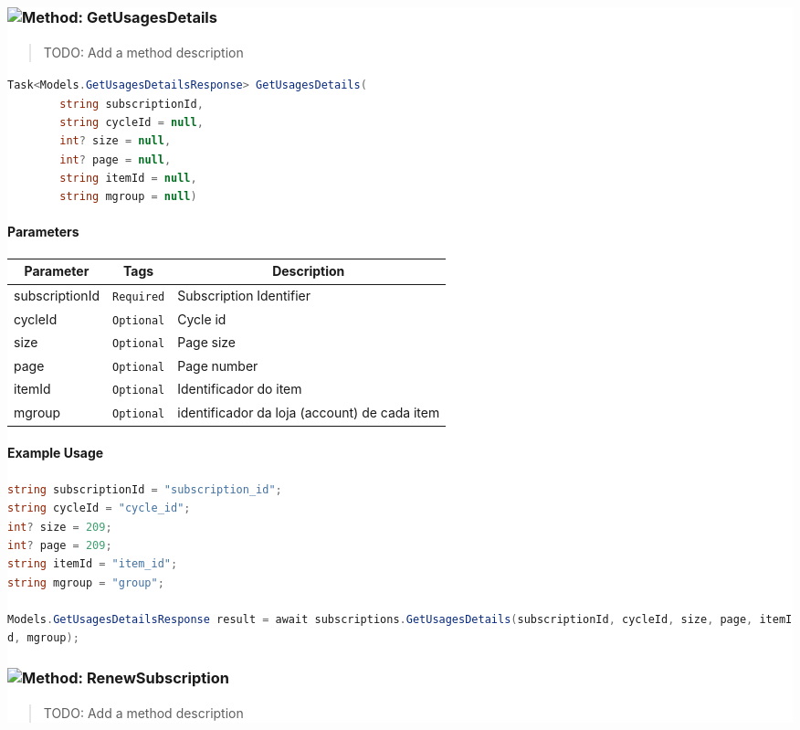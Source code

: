 
### <a name="get_usages_details"></a>![Method: ](https://apidocs.io/img/method.png "MundiAPI.Standard.Controllers.SubscriptionsController.GetUsagesDetails") GetUsagesDetails

> TODO: Add a method description


```csharp
Task<Models.GetUsagesDetailsResponse> GetUsagesDetails(
        string subscriptionId,
        string cycleId = null,
        int? size = null,
        int? page = null,
        string itemId = null,
        string mgroup = null)
```

#### Parameters

| Parameter | Tags | Description |
|-----------|------|-------------|
| subscriptionId |  ``` Required ```  | Subscription Identifier |
| cycleId |  ``` Optional ```  | Cycle id |
| size |  ``` Optional ```  | Page size |
| page |  ``` Optional ```  | Page number |
| itemId |  ``` Optional ```  | Identificador do item |
| mgroup |  ``` Optional ```  | identificador da loja (account) de cada item |


#### Example Usage

```csharp
string subscriptionId = "subscription_id";
string cycleId = "cycle_id";
int? size = 209;
int? page = 209;
string itemId = "item_id";
string mgroup = "group";

Models.GetUsagesDetailsResponse result = await subscriptions.GetUsagesDetails(subscriptionId, cycleId, size, page, itemId, mgroup);

```


### <a name="renew_subscription"></a>![Method: ](https://apidocs.io/img/method.png "MundiAPI.Standard.Controllers.SubscriptionsController.RenewSubscription") RenewSubscription

> TODO: Add a method description
